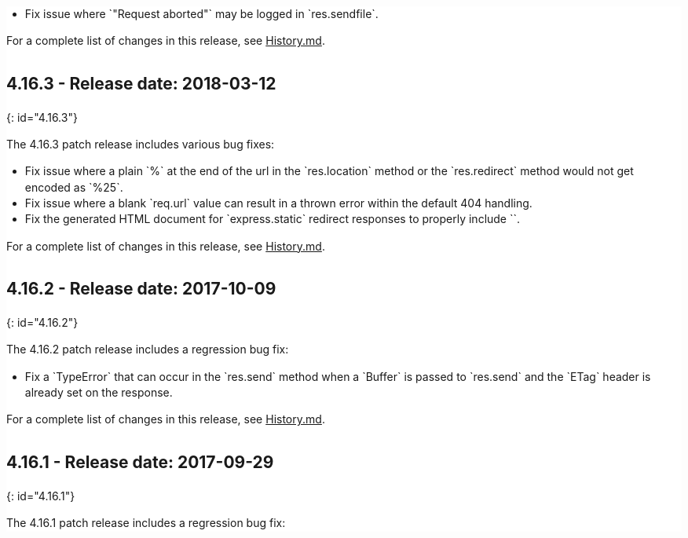 <ul>
  <li markdown="1" class="changelog-item">
  Fix issue where `"Request aborted"` may be logged in `res.sendfile`.
  </li>
</ul>

For a complete list of changes in this release, see [History.md](https://github.com/expressjs/express/blob/master/History.md#4164--2018-10-10).

## 4.16.3 - Release date: 2018-03-12
{: id="4.16.3"}

The 4.16.3 patch release includes various bug fixes:

<ul>
  <li markdown="1" class="changelog-item">
  Fix issue where a plain `%` at the end of the url in the `res.location` method or the `res.redirect` method would not get encoded as `%25`.
  </li>

  <li markdown="1" class="changelog-item">
  Fix issue where a blank `req.url` value can result in a thrown error within the default 404 handling.
  </li>

  <li markdown="1" class="changelog-item">
  Fix the generated HTML document for `express.static` redirect responses to properly include `</html>`.
  </li>
</ul>

For a complete list of changes in this release, see [History.md](https://github.com/expressjs/express/blob/master/History.md#4163--2018-03-12).

## 4.16.2 - Release date: 2017-10-09
{: id="4.16.2"}

The 4.16.2 patch release includes a regression bug fix:

<ul>
  <li markdown="1" class="changelog-item">
  Fix a `TypeError` that can occur in the `res.send` method when a `Buffer` is passed to `res.send` and the `ETag` header is already set on the response.
  </li>
</ul>

For a complete list of changes in this release, see [History.md](https://github.com/expressjs/express/blob/master/History.md#4162--2017-10-09).

## 4.16.1 - Release date: 2017-09-29
{: id="4.16.1"}

The 4.16.1 patch release includes a regression bug fix:
